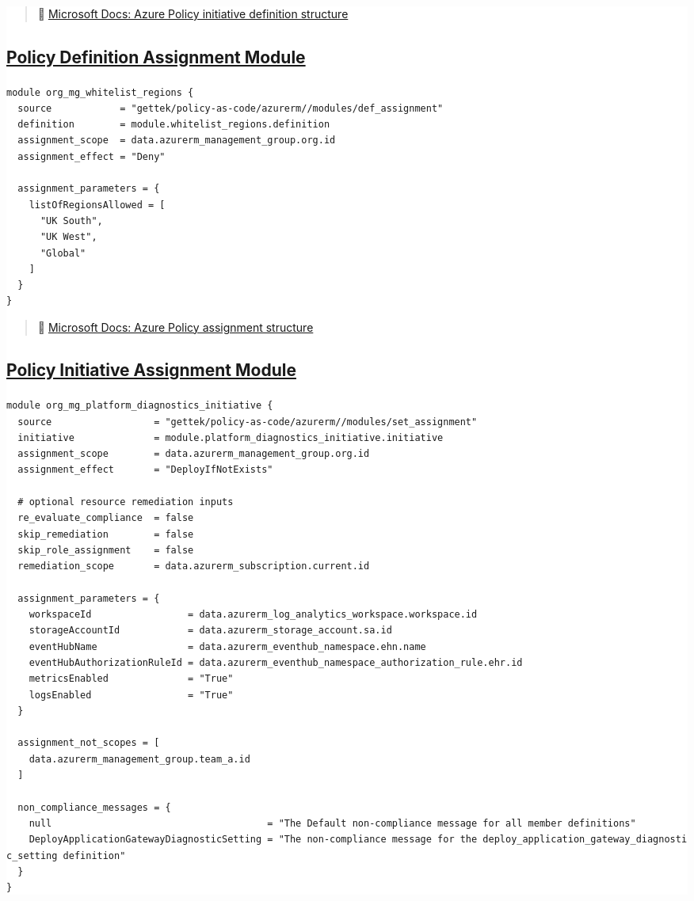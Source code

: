 > 📘 [Microsoft Docs: Azure Policy initiative definition structure](https://learn.microsoft.com/en-us/azure/governance/policy/concepts/initiative-definition-structure)

## [Policy Definition Assignment Module](modules/def_assignment)

```hcl
module org_mg_whitelist_regions {
  source            = "gettek/policy-as-code/azurerm//modules/def_assignment"
  definition        = module.whitelist_regions.definition
  assignment_scope  = data.azurerm_management_group.org.id
  assignment_effect = "Deny"

  assignment_parameters = {
    listOfRegionsAllowed = [
      "UK South",
      "UK West",
      "Global"
    ]
  }
}
```

> 📘 [Microsoft Docs: Azure Policy assignment structure](https://learn.microsoft.com/en-us/azure/governance/policy/concepts/assignment-structure)

## [Policy Initiative Assignment Module](modules/set_assignment)

```hcl
module org_mg_platform_diagnostics_initiative {
  source                  = "gettek/policy-as-code/azurerm//modules/set_assignment"
  initiative              = module.platform_diagnostics_initiative.initiative
  assignment_scope        = data.azurerm_management_group.org.id
  assignment_effect       = "DeployIfNotExists"

  # optional resource remediation inputs
  re_evaluate_compliance  = false
  skip_remediation        = false
  skip_role_assignment    = false
  remediation_scope       = data.azurerm_subscription.current.id

  assignment_parameters = {
    workspaceId                 = data.azurerm_log_analytics_workspace.workspace.id
    storageAccountId            = data.azurerm_storage_account.sa.id
    eventHubName                = data.azurerm_eventhub_namespace.ehn.name
    eventHubAuthorizationRuleId = data.azurerm_eventhub_namespace_authorization_rule.ehr.id
    metricsEnabled              = "True"
    logsEnabled                 = "True"
  }

  assignment_not_scopes = [
    data.azurerm_management_group.team_a.id
  ]

  non_compliance_messages = {
    null                                      = "The Default non-compliance message for all member definitions"
    DeployApplicationGatewayDiagnosticSetting = "The non-compliance message for the deploy_application_gateway_diagnostic_setting definition"
  }
}
```
